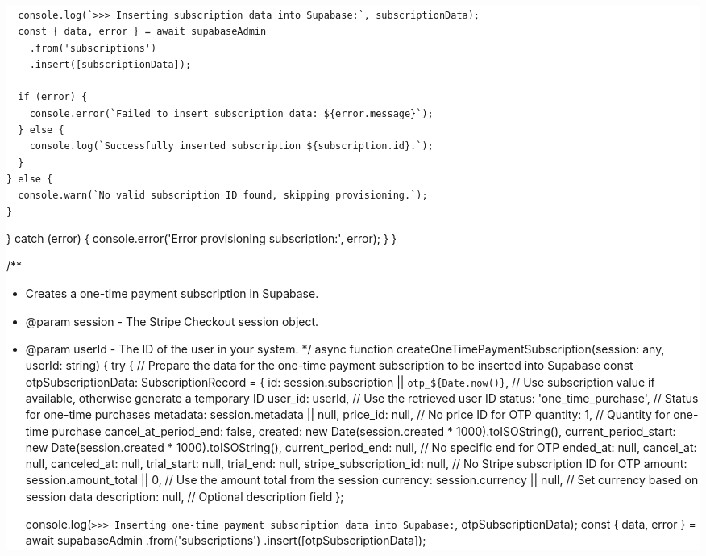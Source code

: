       console.log(`>>> Inserting subscription data into Supabase:`, subscriptionData);
      const { data, error } = await supabaseAdmin
        .from('subscriptions')
        .insert([subscriptionData]);

      if (error) {
        console.error(`Failed to insert subscription data: ${error.message}`);
      } else {
        console.log(`Successfully inserted subscription ${subscription.id}.`);
      }
    } else {
      console.warn(`No valid subscription ID found, skipping provisioning.`);
    }
  } catch (error) {
    console.error('Error provisioning subscription:', error);
  }
}

/**
 * Creates a one-time payment subscription in Supabase.
 * @param session - The Stripe Checkout session object.
 * @param userId - The ID of the user in your system.
 */
async function createOneTimePaymentSubscription(session: any, userId: string) {
  try {
    // Prepare the data for the one-time payment subscription to be inserted into Supabase
    const otpSubscriptionData: SubscriptionRecord = {
      id: session.subscription || `otp_${Date.now()}`, // Use subscription value if available, otherwise generate a temporary ID
      user_id: userId, // Use the retrieved user ID
      status: 'one_time_purchase', // Status for one-time purchases
      metadata: session.metadata || null,
      price_id: null, // No price ID for OTP
      quantity: 1, // Quantity for one-time purchase
      cancel_at_period_end: false,
      created: new Date(session.created * 1000).toISOString(),
      current_period_start: new Date(session.created * 1000).toISOString(),
      current_period_end: null, // No specific end for OTP
      ended_at: null,
      cancel_at: null,
      canceled_at: null,
      trial_start: null,
      trial_end: null,
      stripe_subscription_id: null, // No Stripe subscription ID for OTP
      amount: session.amount_total || 0, // Use the amount total from the session
      currency: session.currency || null, // Set currency based on session data
      description: null, // Optional description field
    };

    console.log(`>>> Inserting one-time payment subscription data into Supabase:`, otpSubscriptionData);
    const { data, error } = await supabaseAdmin
      .from('subscriptions')
      .insert([otpSubscriptionData]);
